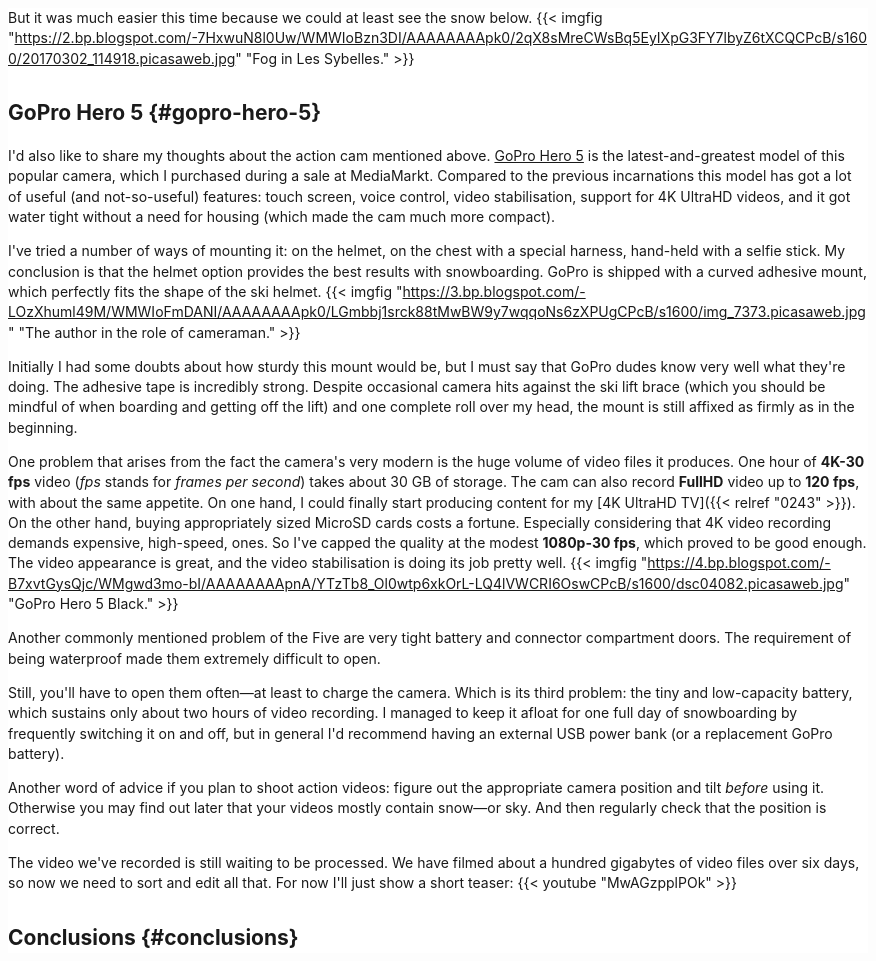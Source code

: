 But it was much easier this time because we could at least see the snow below.
{{< imgfig "https://2.bp.blogspot.com/-7HxwuN8l0Uw/WMWIoBzn3DI/AAAAAAAApk0/2qX8sMreCWsBq5EyIXpG3FY7lbyZ6tXCQCPcB/s1600/20170302_114918.picasaweb.jpg" "Fog in Les Sybelles." >}}

## GoPro Hero 5 {#gopro-hero-5}

I'd also like to share my thoughts about the action cam mentioned above. [GoPro Hero 5](https://shop.gopro.com/EMEA/cameras/hero5-black/CHDHX-501-master.html) is the latest-and-greatest model of this popular camera, which I purchased during a sale at MediaMarkt. Compared to the previous incarnations this model has got a lot of useful (and not-so-useful) features: touch screen, voice control, video stabilisation, support for 4K UltraHD videos, and it got water tight without a need for housing (which made the cam much more compact).

I've tried a number of ways of mounting it: on the helmet, on the chest with a special harness, hand-held with a selfie stick. My conclusion is that the helmet option provides the best results with snowboarding. GoPro is shipped with a curved adhesive mount, which perfectly fits the shape of the ski helmet.
{{< imgfig "https://3.bp.blogspot.com/-LOzXhuml49M/WMWIoFmDANI/AAAAAAAApk0/LGmbbj1srck88tMwBW9y7wqqoNs6zXPUgCPcB/s1600/img_7373.picasaweb.jpg" "The author in the role of cameraman." >}}

Initially I had some doubts about how sturdy this mount would be, but I must say that GoPro dudes know very well what they're doing. The adhesive tape is incredibly strong. Despite occasional camera hits against the ski lift brace (which you should be mindful of when boarding and getting off the lift) and one complete roll over my head, the mount is still affixed as firmly as in the beginning.

One problem that arises from the fact the camera's very modern is the huge volume of video files it produces. One hour of **4K-30 fps** video (*fps* stands for *frames per second*) takes about 30 GB of storage. The cam can also record **FullHD** video up to **120 fps**, with about the same appetite. On one hand, I could finally start producing content for my [4K UltraHD TV]({{< relref "0243" >}}). On the other hand, buying appropriately sized MicroSD cards costs a fortune. Especially considering that 4K video recording demands expensive, high-speed, ones. So I've capped the quality at the modest **1080p-30 fps**, which proved to be good enough. The video appearance is great, and the video stabilisation is doing its job pretty well.
{{< imgfig "https://4.bp.blogspot.com/-B7xvtGysQjc/WMgwd3mo-bI/AAAAAAAApnA/YTzTb8_Ol0wtp6xkOrL-LQ4lVWCRI6OswCPcB/s1600/dsc04082.picasaweb.jpg" "GoPro Hero 5 Black." >}}

Another commonly mentioned problem of the Five are very tight battery and connector compartment doors. The requirement of being waterproof made them extremely difficult to open.

Still, you'll have to open them often—at least to charge the camera. Which is its third problem: the tiny and low-capacity battery, which sustains only about two hours of video recording. I managed to keep it afloat for one full day of snowboarding by frequently switching it on and off, but in general I'd recommend having an external USB power bank (or a replacement GoPro battery).

Another word of advice if you plan to shoot action videos: figure out the appropriate camera position and tilt *before* using it. Otherwise you may find out later that your videos mostly contain snow—or sky. And then regularly check that the position is correct.

The video we've recorded is still waiting to be processed. We have filmed about a hundred gigabytes of video files over six days, so now we need to sort and edit all that. For now I'll just show a short teaser:
{{< youtube "MwAGzpplPOk" >}}

## Conclusions {#conclusions}
